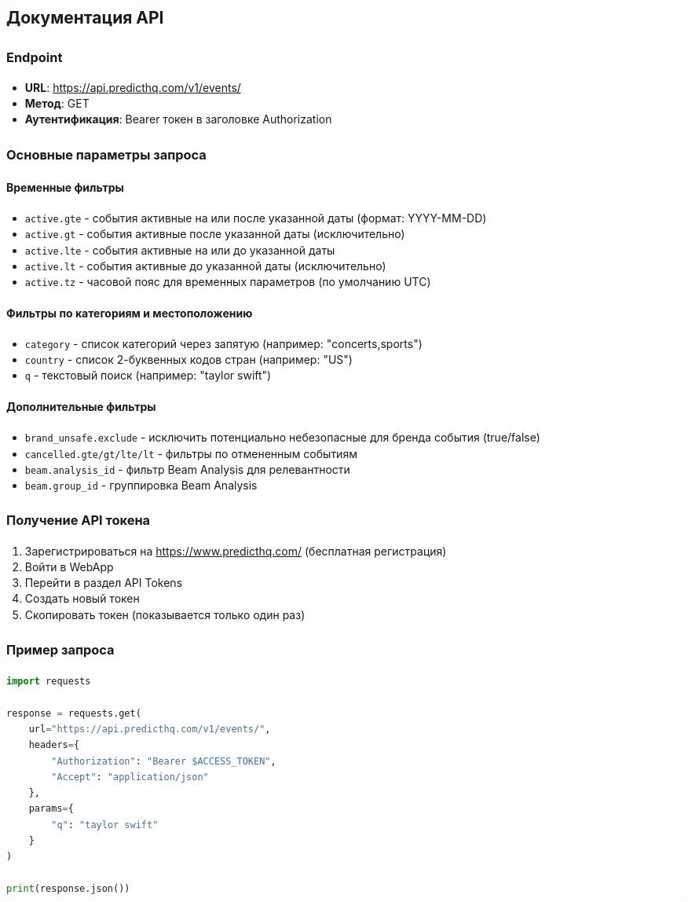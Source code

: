 

## Документация API

### Endpoint
- **URL**: https://api.predicthq.com/v1/events/
- **Метод**: GET
- **Аутентификация**: Bearer токен в заголовке Authorization

### Основные параметры запроса

#### Временные фильтры
- `active.gte` - события активные на или после указанной даты (формат: YYYY-MM-DD)
- `active.gt` - события активные после указанной даты (исключительно)
- `active.lte` - события активные на или до указанной даты
- `active.lt` - события активные до указанной даты (исключительно)
- `active.tz` - часовой пояс для временных параметров (по умолчанию UTC)

#### Фильтры по категориям и местоположению
- `category` - список категорий через запятую (например: "concerts,sports")
- `country` - список 2-буквенных кодов стран (например: "US")
- `q` - текстовый поиск (например: "taylor swift")

#### Дополнительные фильтры
- `brand_unsafe.exclude` - исключить потенциально небезопасные для бренда события (true/false)
- `cancelled.gte/gt/lte/lt` - фильтры по отмененным событиям
- `beam.analysis_id` - фильтр Beam Analysis для релевантности
- `beam.group_id` - группировка Beam Analysis

### Получение API токена
1. Зарегистрироваться на https://www.predicthq.com/ (бесплатная регистрация)
2. Войти в WebApp
3. Перейти в раздел API Tokens
4. Создать новый токен
5. Скопировать токен (показывается только один раз)

### Пример запроса
```python
import requests

response = requests.get(
    url="https://api.predicthq.com/v1/events/",
    headers={
        "Authorization": "Bearer $ACCESS_TOKEN",
        "Accept": "application/json"
    },
    params={
        "q": "taylor swift"
    }
)

print(response.json())
```
